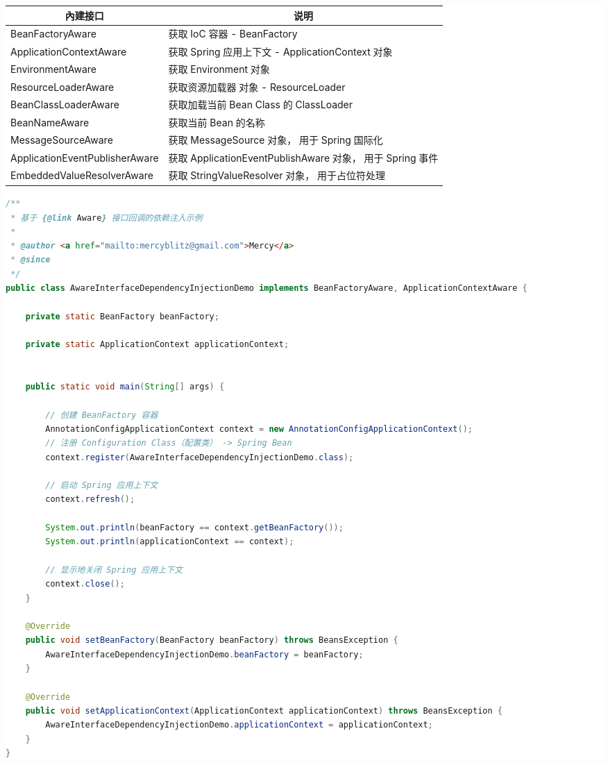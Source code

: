 | 內建接口                       | 说明                                                      |
| ------------------------------ | --------------------------------------------------------- |
| BeanFactoryAware               | 获取 IoC 容器 - BeanFactory                               |
| ApplicationContextAware        | 获取 Spring 应用上下文 - ApplicationContext 对象          |
| EnvironmentAware               | 获取 Environment 对象                                     |
| ResourceLoaderAware            | 获取资源加载器 对象 - ResourceLoader                      |
| BeanClassLoaderAware           | 获取加载当前 Bean Class 的 ClassLoader                    |
| BeanNameAware                  | 获取当前 Bean 的名称                                      |
| MessageSourceAware             | 获取 MessageSource 对象， 用于 Spring 国际化              |
| ApplicationEventPublisherAware | 获取 ApplicationEventPublishAware 对象， 用于 Spring 事件 |
| EmbeddedValueResolverAware     | 获取 StringValueResolver 对象， 用于占位符处理            |

```java
/**
 * 基于 {@link Aware} 接口回调的依赖注入示例
 *
 * @author <a href="mailto:mercyblitz@gmail.com">Mercy</a>
 * @since
 */
public class AwareInterfaceDependencyInjectionDemo implements BeanFactoryAware, ApplicationContextAware {

    private static BeanFactory beanFactory;

    private static ApplicationContext applicationContext;


    public static void main(String[] args) {

        // 创建 BeanFactory 容器
        AnnotationConfigApplicationContext context = new AnnotationConfigApplicationContext();
        // 注册 Configuration Class（配置类） -> Spring Bean
        context.register(AwareInterfaceDependencyInjectionDemo.class);

        // 启动 Spring 应用上下文
        context.refresh();

        System.out.println(beanFactory == context.getBeanFactory());
        System.out.println(applicationContext == context);

        // 显示地关闭 Spring 应用上下文
        context.close();
    }

    @Override
    public void setBeanFactory(BeanFactory beanFactory) throws BeansException {
        AwareInterfaceDependencyInjectionDemo.beanFactory = beanFactory;
    }

    @Override
    public void setApplicationContext(ApplicationContext applicationContext) throws BeansException {
        AwareInterfaceDependencyInjectionDemo.applicationContext = applicationContext;
    }
}
```
